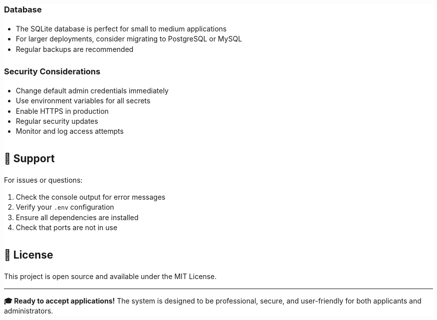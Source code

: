 ### Database
- The SQLite database is perfect for small to medium applications
- For larger deployments, consider migrating to PostgreSQL or MySQL
- Regular backups are recommended

### Security Considerations
- Change default admin credentials immediately
- Use environment variables for all secrets
- Enable HTTPS in production
- Regular security updates
- Monitor and log access attempts

## 🤝 Support

For issues or questions:
1. Check the console output for error messages
2. Verify your `.env` configuration
3. Ensure all dependencies are installed
4. Check that ports are not in use

## 📄 License

This project is open source and available under the MIT License.

---

**🎓 Ready to accept applications!** The system is designed to be professional, secure, and user-friendly for both applicants and administrators.